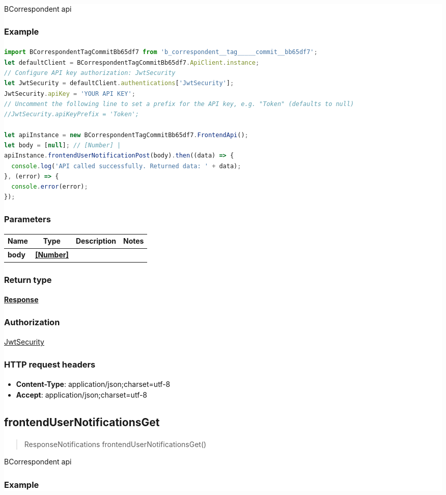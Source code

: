 

BCorrespondent api

### Example

```javascript
import BCorrespondentTagCommitBb65df7 from 'b_correspondent__tag_____commit__bb65df7';
let defaultClient = BCorrespondentTagCommitBb65df7.ApiClient.instance;
// Configure API key authorization: JwtSecurity
let JwtSecurity = defaultClient.authentications['JwtSecurity'];
JwtSecurity.apiKey = 'YOUR API KEY';
// Uncomment the following line to set a prefix for the API key, e.g. "Token" (defaults to null)
//JwtSecurity.apiKeyPrefix = 'Token';

let apiInstance = new BCorrespondentTagCommitBb65df7.FrontendApi();
let body = [null]; // [Number] | 
apiInstance.frontendUserNotificationPost(body).then((data) => {
  console.log('API called successfully. Returned data: ' + data);
}, (error) => {
  console.error(error);
});

```

### Parameters


Name | Type | Description  | Notes
------------- | ------------- | ------------- | -------------
 **body** | [**[Number]**](Number.md)|  | 

### Return type

[**Response**](Response.md)

### Authorization

[JwtSecurity](../README.md#JwtSecurity)

### HTTP request headers

- **Content-Type**: application/json;charset=utf-8
- **Accept**: application/json;charset=utf-8


## frontendUserNotificationsGet

> ResponseNotifications frontendUserNotificationsGet()



BCorrespondent api

### Example
